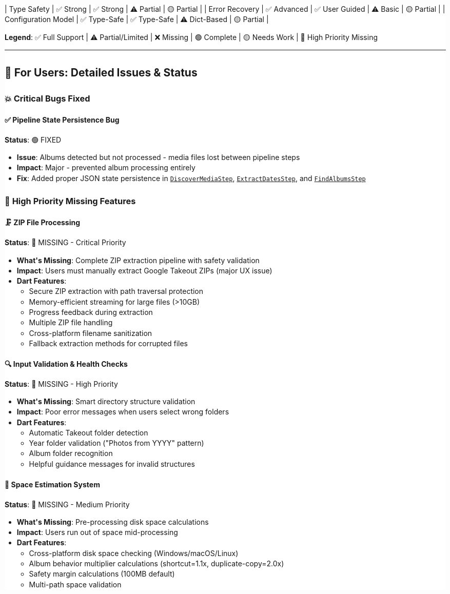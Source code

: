 | Type Safety | ✅ Strong | ✅ Strong | ⚠️ Partial | 🟡 Partial |
| Error Recovery | ✅ Advanced | ✅ User Guided | ⚠️ Basic | 🟡 Partial |
| Configuration Model | ✅ Type-Safe | ✅ Type-Safe | ⚠️ Dict-Based | 🟡 Partial |

**Legend**: ✅ Full Support | ⚠️ Partial/Limited | ❌ Missing | 🟢 Complete | 🟡 Needs Work | 🔴 High Priority Missing

---

## 🚀 **For Users: Detailed Issues & Status**

### 💥 **Critical Bugs Fixed**

#### ✅ **Pipeline State Persistence Bug** 
**Status**: 🟢 FIXED
- **Issue**: Albums detected but not processed - media files lost between pipeline steps
- **Impact**: Major - prevented album processing entirely 
- **Fix**: Added proper JSON state persistence in [`DiscoverMediaStep`](src/core/processing_steps.py:144), [`ExtractDatesStep`](src/core/processing_steps.py:317), and [`FindAlbumsStep`](src/core/processing_steps.py:448)

### 🔴 **High Priority Missing Features**

#### 🗜️ **ZIP File Processing** 
**Status**: 🔴 MISSING - Critical Priority
- **What's Missing**: Complete ZIP extraction pipeline with safety validation
- **Impact**: Users must manually extract Google Takeout ZIPs (major UX issue)
- **Dart Features**: 
  - Secure ZIP extraction with path traversal protection
  - Memory-efficient streaming for large files (>10GB)
  - Progress feedback during extraction
  - Multiple ZIP file handling
  - Cross-platform filename sanitization
  - Fallback extraction methods for corrupted files

#### 🔍 **Input Validation & Health Checks**
**Status**: 🔴 MISSING - High Priority
- **What's Missing**: Smart directory structure validation
- **Impact**: Poor error messages when users select wrong folders
- **Dart Features**:
  - Automatic Takeout folder detection
  - Year folder validation ("Photos from YYYY" pattern)
  - Album folder recognition
  - Helpful guidance messages for invalid structures

#### 💾 **Space Estimation System**
**Status**: 🔴 MISSING - Medium Priority
- **What's Missing**: Pre-processing disk space calculations
- **Impact**: Users run out of space mid-processing
- **Dart Features**:
  - Cross-platform disk space checking (Windows/macOS/Linux)
  - Album behavior multiplier calculations (shortcut=1.1x, duplicate-copy=2.0x)
  - Safety margin calculations (100MB default)
  - Multi-path space validation
